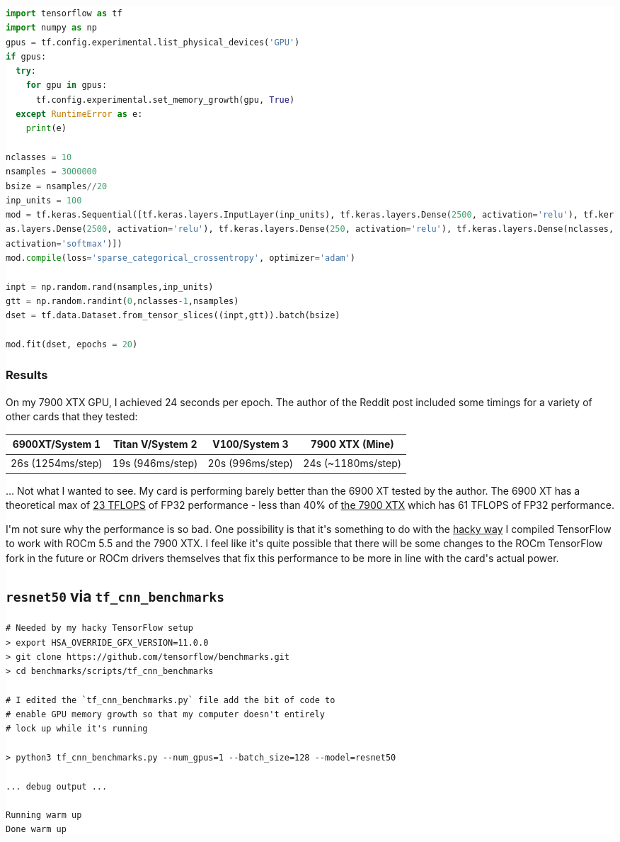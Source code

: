 ```py
import tensorflow as tf
import numpy as np
gpus = tf.config.experimental.list_physical_devices('GPU')
if gpus:
  try:
    for gpu in gpus:
      tf.config.experimental.set_memory_growth(gpu, True)
  except RuntimeError as e:
    print(e)

nclasses = 10
nsamples = 3000000
bsize = nsamples//20
inp_units = 100
mod = tf.keras.Sequential([tf.keras.layers.InputLayer(inp_units), tf.keras.layers.Dense(2500, activation='relu'), tf.keras.layers.Dense(2500, activation='relu'), tf.keras.layers.Dense(250, activation='relu'), tf.keras.layers.Dense(nclasses, activation='softmax')])
mod.compile(loss='sparse_categorical_crossentropy', optimizer='adam')

inpt = np.random.rand(nsamples,inp_units)
gtt = np.random.randint(0,nclasses-1,nsamples)
dset = tf.data.Dataset.from_tensor_slices((inpt,gtt)).batch(bsize)

mod.fit(dset, epochs = 20)
```

### Results

On my 7900 XTX GPU, I achieved 24 seconds per epoch. The author of the Reddit post included some timings for a variety of other cards that they tested:

| 6900XT/System 1   | Titan V/System 2 | V100/System 3    | 7900 XTX (Mine)    |
| ----------------- | ---------------- | ---------------- | ------------------ |
| 26s (1254ms/step) | 19s (946ms/step) | 20s (996ms/step) | 24s (~1180ms/step) |

... Not what I wanted to see. My card is performing barely better than the 6900 XT tested by the author. The 6900 XT has a theoretical max of [23 TFLOPS](https://www.techpowerup.com/gpu-specs/radeon-rx-6900-xt.c3481) of FP32 performance - less than 40% of [the 7900 XTX](https://www.techpowerup.com/gpu-specs/radeon-rx-7900-xtx.c3941) which has 61 TFLOPS of FP32 performance.

I'm not sure why the performance is so bad. One possibility is that it's something to do with the [hacky way](https://cprimozic.net/notes/posts/setting-up-tensorflow-with-rocm-on-7900-xtx/) I compiled TensorFlow to work with ROCm 5.5 and the 7900 XTX. I feel like it's quite possible that there will be some changes to the ROCm TensorFlow fork in the future or ROCm drivers themselves that fix this performance to be more in line with the card's actual power.

## `resnet50` via `tf_cnn_benchmarks`

```txt
# Needed by my hacky TensorFlow setup
> export HSA_OVERRIDE_GFX_VERSION=11.0.0
> git clone https://github.com/tensorflow/benchmarks.git
> cd benchmarks/scripts/tf_cnn_benchmarks

# I edited the `tf_cnn_benchmarks.py` file add the bit of code to
# enable GPU memory growth so that my computer doesn't entirely
# lock up while it's running

> python3 tf_cnn_benchmarks.py --num_gpus=1 --batch_size=128 --model=resnet50

... debug output ...

Running warm up
Done warm up
```